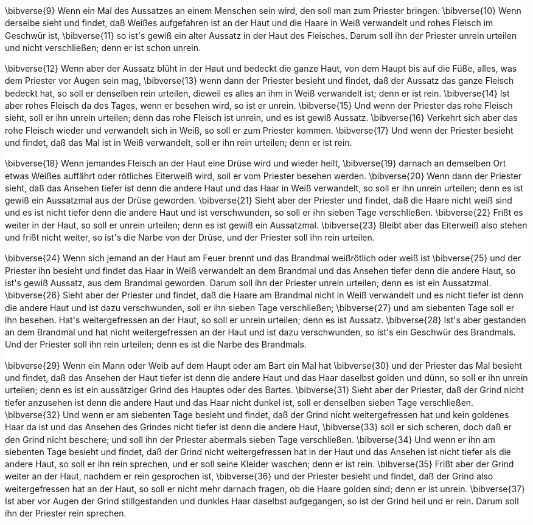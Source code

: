 
\bibverse{9} Wenn ein Mal des Aussatzes an einem Menschen sein wird, den soll man zum Priester bringen. \bibverse{10} Wenn derselbe sieht und findet, daß Weißes aufgefahren ist an der Haut und die Haare in Weiß verwandelt und rohes Fleisch im Geschwür ist, \bibverse{11} so ist's gewiß ein alter Aussatz in der Haut des Fleisches. Darum soll ihn der Priester unrein urteilen und nicht verschließen; denn er ist schon unrein. 


\bibverse{12} Wenn aber der Aussatz blüht in der Haut und bedeckt die ganze Haut, von dem Haupt bis auf die Füße, alles, was dem Priester vor Augen sein mag, \bibverse{13} wenn dann der Priester besieht und findet, daß der Aussatz das ganze Fleisch bedeckt hat, so soll er denselben rein urteilen, dieweil es alles an ihm in Weiß verwandelt ist; denn er ist rein. \bibverse{14} Ist aber rohes Fleisch da des Tages, wenn er besehen wird, so ist er unrein. \bibverse{15} Und wenn der Priester das rohe Fleisch sieht, soll er ihn unrein urteilen; denn das rohe Fleisch ist unrein, und es ist gewiß Aussatz. \bibverse{16} Verkehrt sich aber das rohe Fleisch wieder und verwandelt sich in Weiß, so soll er zum Priester kommen. \bibverse{17} Und wenn der Priester besieht und findet, daß das Mal ist in Weiß verwandelt, soll er ihn rein urteilen; denn er ist rein. 


\bibverse{18} Wenn jemandes Fleisch an der Haut eine Drüse wird und wieder heilt, \bibverse{19} darnach an demselben Ort etwas Weißes auffährt oder rötliches Eiterweiß wird, soll er vom Priester besehen werden. \bibverse{20} Wenn dann der Priester sieht, daß das Ansehen tiefer ist denn die andere Haut und das Haar in Weiß verwandelt, so soll er ihn unrein urteilen; denn es ist gewiß ein Aussatzmal aus der Drüse geworden. \bibverse{21} Sieht aber der Priester und findet, daß die Haare nicht weiß sind und es ist nicht tiefer denn die andere Haut und ist verschwunden, so soll er ihn sieben Tage verschließen. \bibverse{22} Frißt es weiter in der Haut, so soll er unrein urteilen; denn es ist gewiß ein Aussatzmal. \bibverse{23} Bleibt aber das Eiterweiß also stehen und frißt nicht weiter, so ist's die Narbe von der Drüse, und der Priester soll ihn rein urteilen. 


\bibverse{24} Wenn sich jemand an der Haut am Feuer brennt und das Brandmal weißrötlich oder weiß ist \bibverse{25} und der Priester ihn besieht und findet das Haar in Weiß verwandelt an dem Brandmal und das Ansehen tiefer denn die andere Haut, so ist's gewiß Aussatz, aus dem Brandmal geworden. Darum soll ihn der Priester unrein urteilen; denn es ist ein Aussatzmal. \bibverse{26} Sieht aber der Priester und findet, daß die Haare am Brandmal nicht in Weiß verwandelt und es nicht tiefer ist denn die andere Haut und ist dazu verschwunden, soll er ihn sieben Tage verschließen; \bibverse{27} und am siebenten Tage soll er ihn besehen. Hat's weitergefressen an der Haut, so soll er unrein urteilen; denn es ist Aussatz. \bibverse{28} Ist's aber gestanden an dem Brandmal und hat nicht weitergefressen an der Haut und ist dazu verschwunden, so ist's ein Geschwür des Brandmals. Und der Priester soll ihn rein urteilen; denn es ist die Narbe des Brandmals. 


\bibverse{29} Wenn ein Mann oder Weib auf dem Haupt oder am Bart ein Mal hat \bibverse{30} und der Priester das Mal besieht und findet, daß das Ansehen der Haut tiefer ist denn die andere Haut und das Haar daselbst golden und dünn, so soll er ihn unrein urteilen; denn es ist ein aussätziger Grind des Hauptes oder des Bartes. \bibverse{31} Sieht aber der Priester, daß der Grind nicht tiefer anzusehen ist denn die andere Haut und das Haar nicht dunkel ist, soll er denselben sieben Tage verschließen. \bibverse{32} Und wenn er am siebenten Tage besieht und findet, daß der Grind nicht weitergefressen hat und kein goldenes Haar da ist und das Ansehen des Grindes nicht tiefer ist denn die andere Haut, \bibverse{33} soll er sich scheren, doch daß er den Grind nicht beschere; und soll ihn der Priester abermals sieben Tage verschließen. \bibverse{34} Und wenn er ihn am siebenten Tage besieht und findet, daß der Grind nicht weitergefressen hat in der Haut und das Ansehen ist nicht tiefer als die andere Haut, so soll er ihn rein sprechen, und er soll seine Kleider waschen; denn er ist rein. \bibverse{35} Frißt aber der Grind weiter an der Haut, nachdem er rein gesprochen ist, \bibverse{36} und der Priester besieht und findet, daß der Grind also weitergefressen hat an der Haut, so soll er nicht mehr darnach fragen, ob die Haare golden sind; denn er ist unrein. \bibverse{37} Ist aber vor Augen der Grind stillgestanden und dunkles Haar daselbst aufgegangen, so ist der Grind heil und er rein. Darum soll ihn der Priester rein sprechen. 
